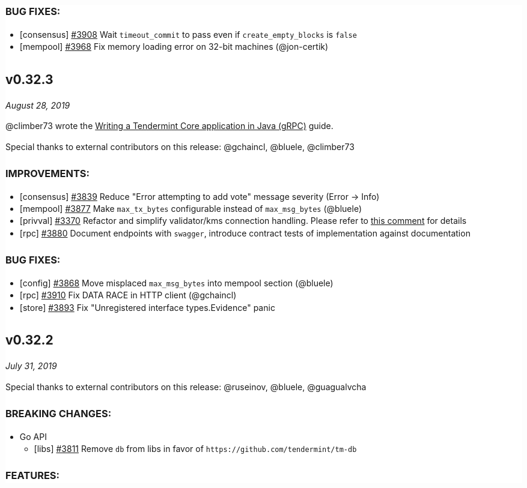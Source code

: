 ### BUG FIXES:

- [consensus] [\#3908](https://github.com/vipernet-xyz/tm/issues/3908) Wait `timeout_commit` to pass even if `create_empty_blocks` is `false`
- [mempool] [\#3968](https://github.com/vipernet-xyz/tm/issues/3968) Fix memory loading error on 32-bit machines (@jon-certik)

## v0.32.3

*August 28, 2019*

@climber73 wrote the [Writing a Tendermint Core application in Java
(gRPC)](https://github.com/vipernet-xyz/tm/blob/v0.32.x/docs/guides/java.md)
guide.

Special thanks to external contributors on this release:
@gchaincl, @bluele, @climber73

### IMPROVEMENTS:

- [consensus] [\#3839](https://github.com/vipernet-xyz/tm/issues/3839) Reduce "Error attempting to add vote" message severity (Error -> Info)
- [mempool] [\#3877](https://github.com/vipernet-xyz/tm/pull/3877) Make `max_tx_bytes` configurable instead of `max_msg_bytes` (@bluele)
- [privval] [\#3370](https://github.com/vipernet-xyz/tm/issues/3370) Refactor and simplify validator/kms connection handling. Please refer to [this comment](https://github.com/vipernet-xyz/tm/pull/3370#issue-257360971) for details
- [rpc] [\#3880](https://github.com/vipernet-xyz/tm/issues/3880) Document endpoints with `swagger`, introduce contract tests of implementation against documentation

### BUG FIXES:

- [config] [\#3868](https://github.com/vipernet-xyz/tm/issues/3868) Move misplaced `max_msg_bytes` into mempool section (@bluele)
- [rpc] [\#3910](https://github.com/vipernet-xyz/tm/pull/3910) Fix DATA RACE in HTTP client (@gchaincl)
- [store] [\#3893](https://github.com/vipernet-xyz/tm/issues/3893) Fix "Unregistered interface types.Evidence" panic

## v0.32.2

*July 31, 2019*

Special thanks to external contributors on this release:
@ruseinov, @bluele, @guagualvcha

### BREAKING CHANGES:

- Go API
  - [libs] [\#3811](https://github.com/vipernet-xyz/tm/issues/3811) Remove `db` from libs in favor of `https://github.com/tendermint/tm-db`

### FEATURES:
